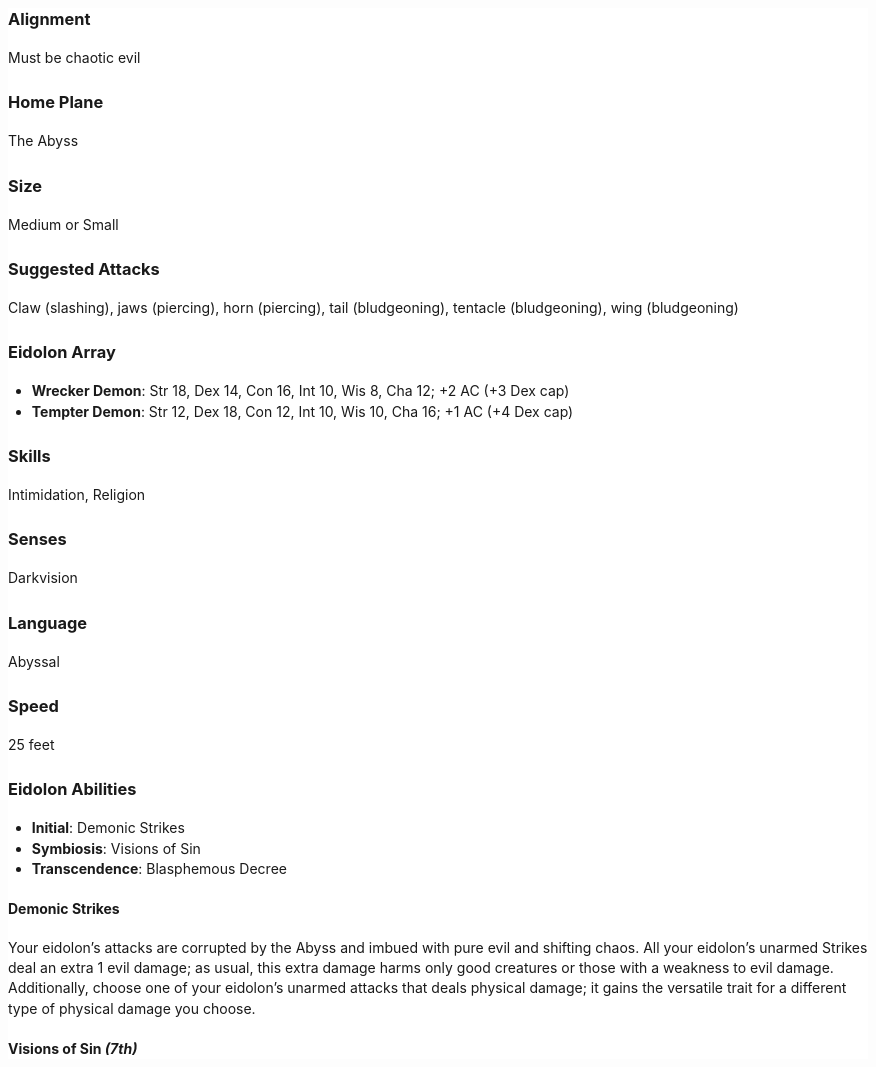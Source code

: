 ### Alignment

Must be chaotic evil

### Home Plane

The Abyss

### Size

Medium or Small

### Suggested Attacks

Claw (slashing), jaws (piercing), horn (piercing), tail (bludgeoning), tentacle (bludgeoning), wing (bludgeoning)

### Eidolon Array

* **Wrecker Demon**: Str 18, Dex 14, Con 16, Int 10, Wis 8, Cha 12; +2 AC (+3 Dex cap)
* **Tempter Demon**: Str 12, Dex 18, Con 12, Int 10, Wis 10, Cha 16; +1 AC (+4 Dex cap)

### Skills

Intimidation, Religion

### Senses

Darkvision

### Language

Abyssal

### Speed

25 feet

### Eidolon Abilities

* **Initial**: Demonic Strikes
* **Symbiosis**: Visions of Sin
* **Transcendence**: Blasphemous Decree

#### Demonic Strikes

Your eidolon’s attacks are corrupted by the Abyss and imbued with pure evil and shifting chaos. All your eidolon’s unarmed Strikes deal an extra 1 evil damage; as usual, this extra damage harms only good creatures or those with a weakness to evil damage. Additionally, choose one of your eidolon’s unarmed attacks that deals physical damage; it gains the versatile trait for a different type of physical damage you choose.

#### Visions of Sin *(7th)*
